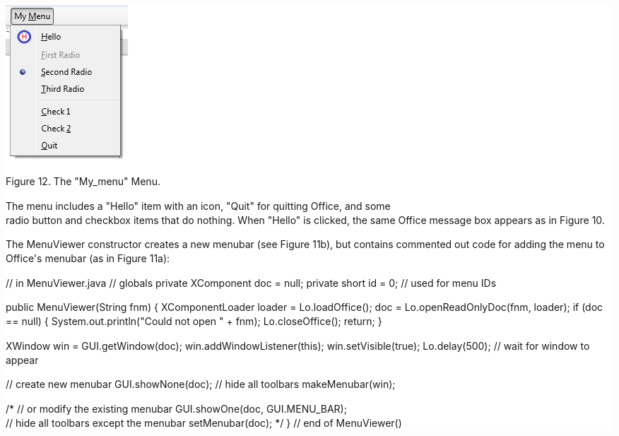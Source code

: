  
 

![](images/44-Office_as_GUI_Comp-12.png)

Figure 12. The "My_menu" Menu. 

 
The menu includes a "Hello" item with an icon, "Quit" for quitting Office, and some  
radio button and checkbox items that do nothing. When "Hello" is clicked, the same 
Office message box appears as in Figure 10.  

The MenuViewer constructor creates a new menubar (see Figure 11b), but contains 
commented out code for adding the menu to Office's menubar (as in Figure 11a): 
 
// in MenuViewer.java 
// globals 
private XComponent doc = null; 
private short id = 0;   // used for menu IDs 
 
 
public MenuViewer(String fnm) 
{ 
  XComponentLoader loader = Lo.loadOffice(); 
  doc = Lo.openReadOnlyDoc(fnm, loader); 
  if (doc == null) { 
    System.out.println("Could not open " + fnm); 
    Lo.closeOffice(); 
    return; 
  } 
 
  XWindow win = GUI.getWindow(doc); 
  win.addWindowListener(this); 
  win.setVisible(true); 
  Lo.delay(500);   // wait for window to appear 
 
 
  // create new menubar 
  GUI.showNone(doc);  // hide all toolbars 
  makeMenubar(win); 
 
/* 
  // or modify the existing menubar 
  GUI.showOne(doc, GUI.MENU_BAR);   
             // hide all toolbars except the menubar 
  setMenubar(doc); 
*/ 
}  // end of MenuViewer() 
 